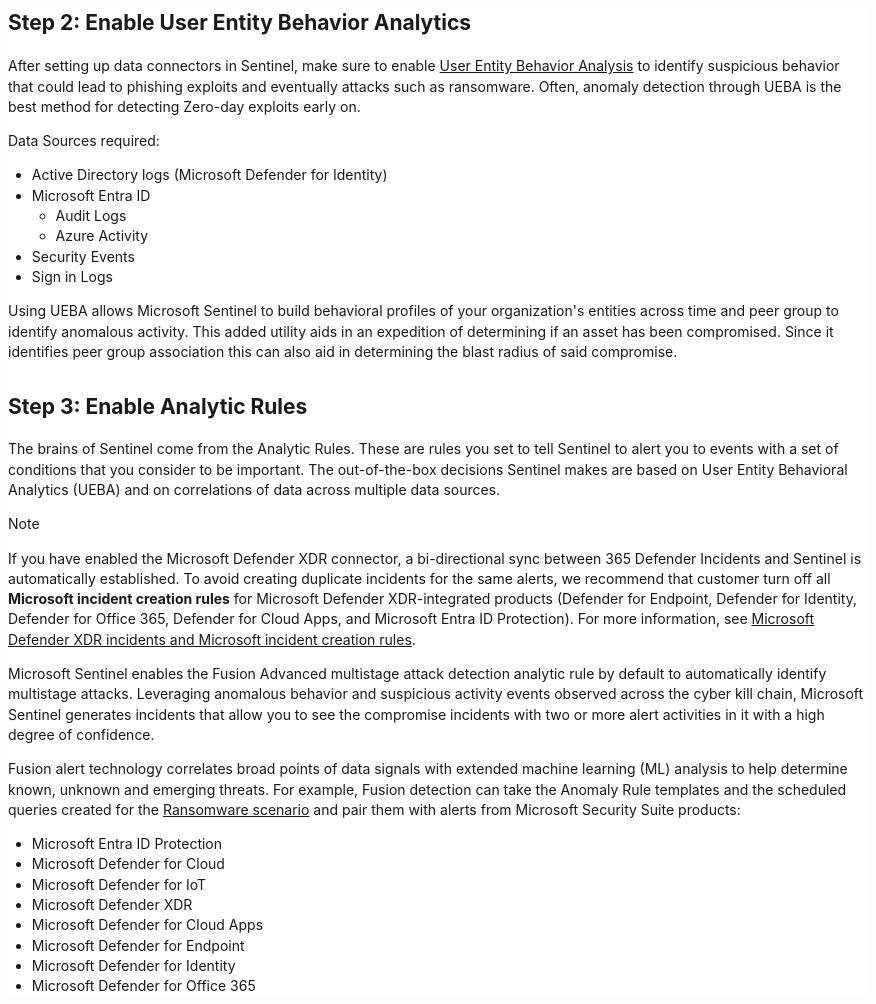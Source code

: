 ## Step 2: Enable User Entity Behavior Analytics 

After setting up data connectors in Sentinel, make sure to enable [User Entity Behavior Analysis](/azure/sentinel/identify-threats-with-entity-behavior-analytics) to identify suspicious behavior  that could lead to phishing exploits and eventually attacks such as ransomware. Often, anomaly detection through UEBA is the best method for detecting Zero-day exploits early on. 

Data Sources required:

-   Active Directory logs (Microsoft Defender for Identity)
-   Microsoft Entra ID
    -   Audit Logs
    -   Azure Activity
-   Security Events
-   Sign in Logs

Using UEBA allows Microsoft Sentinel to build behavioral profiles of your organization's entities across time and peer group to identify anomalous activity. This added utility aids in an expedition of determining if an asset has been compromised. Since it identifies peer group association this can also aid in determining the blast radius of said compromise.

## Step 3: Enable Analytic Rules

The brains of Sentinel come from the Analytic Rules. These are rules you set to tell Sentinel to alert you to events with a set of conditions that you consider to be important. The out-of-the-box decisions Sentinel makes are based on User Entity Behavioral Analytics (UEBA) and on correlations of data across multiple data sources. 

>[!NOTE]
>If you have enabled the Microsoft Defender XDR connector, a bi-directional sync between 365 Defender Incidents and Sentinel is automatically established. To avoid creating duplicate incidents for the same alerts, we recommend that customer turn off all **Microsoft incident creation rules** for Microsoft Defender XDR-integrated products (Defender for Endpoint, Defender for Identity, Defender for Office 365, Defender for Cloud Apps, and Microsoft Entra ID Protection). For more information, see [Microsoft Defender XDR incidents and Microsoft incident creation rules](/azure/sentinel/microsoft-365-defender-sentinel-integration#microsoft-365-defender-incidents-and-microsoft-incident-creation-rules).

Microsoft Sentinel enables the Fusion Advanced multistage attack detection analytic rule by default to automatically identify multistage attacks. Leveraging anomalous behavior and suspicious activity events observed across the cyber kill chain, Microsoft Sentinel generates incidents that allow you to see the compromise incidents with two or more alert activities in it with a high degree of confidence.

Fusion alert technology correlates broad points of data signals with extended machine learning (ML) analysis to help determine known, unknown and emerging threats. For example, Fusion detection can take the Anomaly Rule templates and the scheduled queries created for the [Ransomware scenario](/azure/sentinel/fusion#fusion-for-ransomware) and pair them with alerts from Microsoft Security Suite products: 

-   Microsoft Entra ID Protection
-   Microsoft Defender for Cloud
-   Microsoft Defender for IoT
-   Microsoft Defender XDR
-   Microsoft Defender for Cloud Apps
-   Microsoft Defender for Endpoint
-   Microsoft Defender for Identity
-   Microsoft Defender for Office 365
